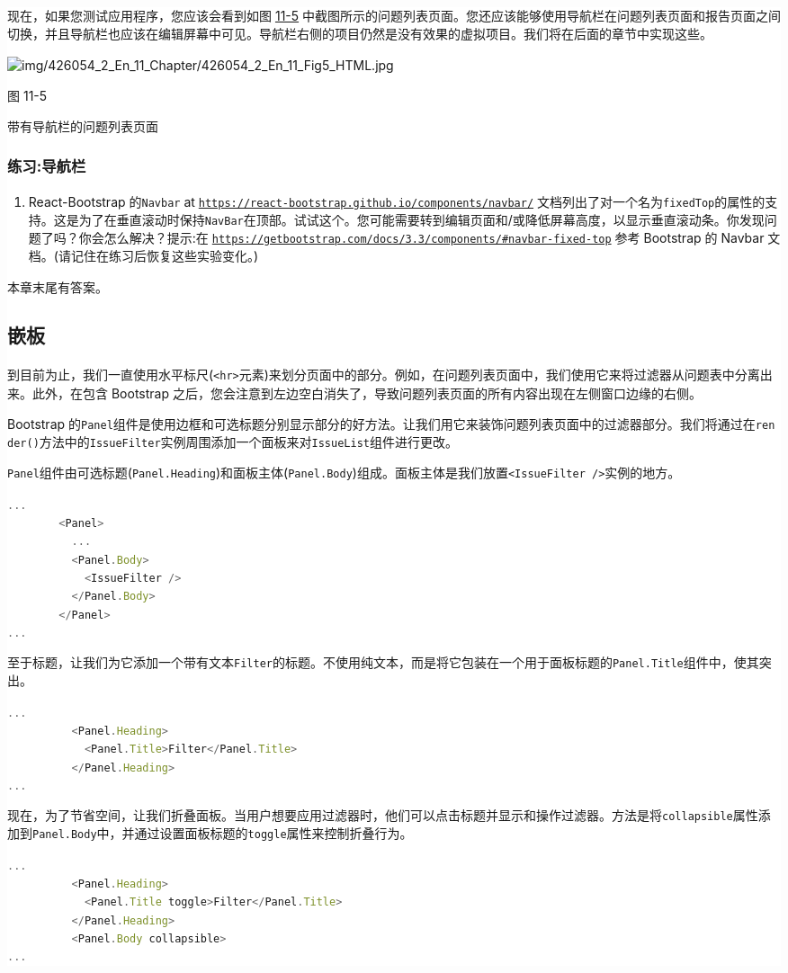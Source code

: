 现在，如果您测试应用程序，您应该会看到如图 [11-5](#Fig5) 中截图所示的问题列表页面。您还应该能够使用导航栏在问题列表页面和报告页面之间切换，并且导航栏也应该在编辑屏幕中可见。导航栏右侧的项目仍然是没有效果的虚拟项目。我们将在后面的章节中实现这些。

![img/426054_2_En_11_Chapter/426054_2_En_11_Fig5_HTML.jpg](img/426054_2_En_11_Chapter/426054_2_En_11_Fig5_HTML.jpg)

图 11-5

带有导航栏的问题列表页面

### 练习:导航栏

1.  React-Bootstrap 的`Navbar` at [`https://react-bootstrap.github.io/components/navbar/`](https://react-bootstrap.github.io/components/navbar/) 文档列出了对一个名为`fixedTop`的属性的支持。这是为了在垂直滚动时保持`NavBar`在顶部。试试这个。您可能需要转到编辑页面和/或降低屏幕高度，以显示垂直滚动条。你发现问题了吗？你会怎么解决？提示:在 [`https://getbootstrap.com/docs/3.3/components/#navbar-fixed-top`](https://getbootstrap.com/docs/3.3/components/%2523navbar-fixed-top) 参考 Bootstrap 的 Navbar 文档。(请记住在练习后恢复这些实验变化。)

本章末尾有答案。

## 嵌板

到目前为止，我们一直使用水平标尺(`<hr>`元素)来划分页面中的部分。例如，在问题列表页面中，我们使用它来将过滤器从问题表中分离出来。此外，在包含 Bootstrap 之后，您会注意到左边空白消失了，导致问题列表页面的所有内容出现在左侧窗口边缘的右侧。

Bootstrap 的`Panel`组件是使用边框和可选标题分别显示部分的好方法。让我们用它来装饰问题列表页面中的过滤器部分。我们将通过在`render()`方法中的`IssueFilter`实例周围添加一个面板来对`IssueList`组件进行更改。

`Panel`组件由可选标题(`Panel.Heading`)和面板主体(`Panel.Body`)组成。面板主体是我们放置`<IssueFilter />`实例的地方。

```js
...
        <Panel>
          ...
          <Panel.Body>
            <IssueFilter />
          </Panel.Body>
        </Panel>
...

```

至于标题，让我们为它添加一个带有文本`Filter`的标题。不使用纯文本，而是将它包装在一个用于面板标题的`Panel.Title`组件中，使其突出。

```js
...
          <Panel.Heading>
            <Panel.Title>Filter</Panel.Title>
          </Panel.Heading>
...

```

现在，为了节省空间，让我们折叠面板。当用户想要应用过滤器时，他们可以点击标题并显示和操作过滤器。方法是将`collapsible`属性添加到`Panel.Body`中，并通过设置面板标题的`toggle`属性来控制折叠行为。

```js
...
          <Panel.Heading>
            <Panel.Title toggle>Filter</Panel.Title>
          </Panel.Heading>
          <Panel.Body collapsible>
...

```
